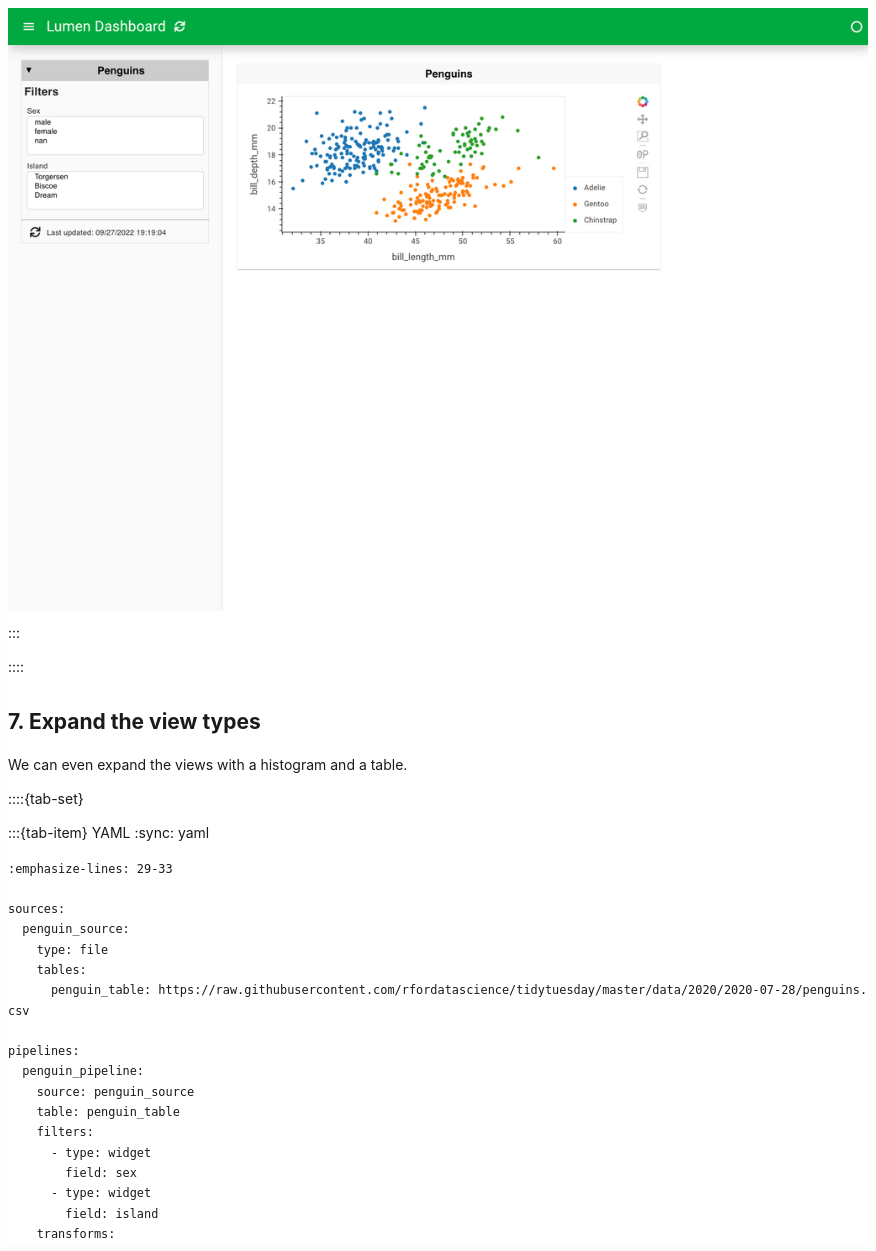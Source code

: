 ![](../_static/getting_started/build_app_04.png)
:::

::::

## 7. Expand the view types

We can even expand the views with a histogram and a table.

::::{tab-set}

:::{tab-item} YAML
:sync: yaml

```{code-block} yaml
:emphasize-lines: 29-33

sources:
  penguin_source:
    type: file
    tables:
      penguin_table: https://raw.githubusercontent.com/rfordatascience/tidytuesday/master/data/2020/2020-07-28/penguins.csv

pipelines:
  penguin_pipeline:
    source: penguin_source
    table: penguin_table
    filters:
      - type: widget
        field: sex
      - type: widget
        field: island
    transforms:
```